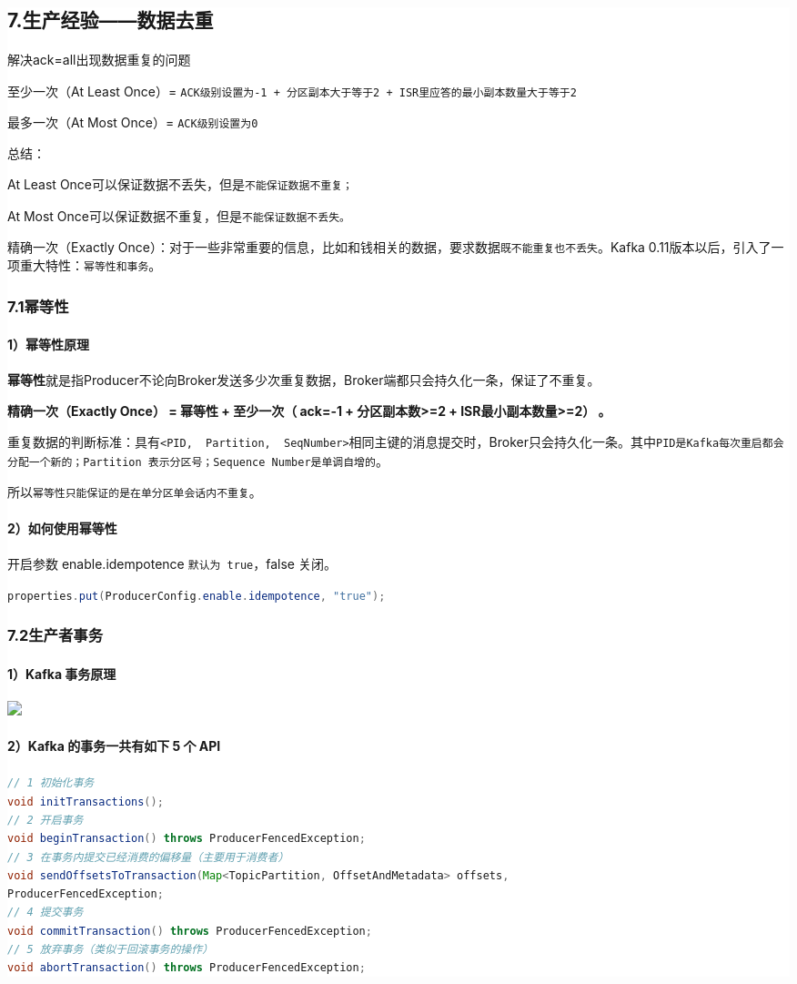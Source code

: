 ## 7.生产经验——数据去重

解决ack=all出现数据重复的问题

至少一次（At Least Once）= `ACK级别设置为-1 + 分区副本大于等于2 + ISR里应答的最小副本数量大于等于2`

最多一次（At Most Once）= `ACK级别设置为0`

总结：

At Least Once可以保证数据不丢失，但是`不能保证数据不重复；` 

At Most Once可以保证数据不重复，但是`不能保证数据不丢失。`

精确一次（Exactly  Once）：对于一些非常重要的信息，比如和钱相关的数据，要求数据`既不能重复也不丢失`。Kafka  0.11版本以后，引入了一项重大特性：`幂等性和事务`。

### 7.1幂等性

#### 1）幂等性原理

**幂等性**就是指Producer不论向Broker发送多少次重复数据，Broker端都只会持久化一条，保证了不重复。 

**精确一次（Exactly Once）  = 幂等性 + 至少一次（ ack=-1 +  分区副本数>=2 +  ISR最小副本数量>=2） 。**

重复数据的判断标准：具有`<PID,  Partition,  SeqNumber>`相同主键的消息提交时，Broker只会持久化一条。其中`PID是Kafka每次重启都会分配一个新的；Partition 表示分区号；Sequence Number是单调自增的`。

所以`幂等性只能保证的是在单分区单会话内不重复`。

#### 2）如何使用幂等性

开启参数 enable.idempotence `默认为 true`，false 关闭。

```java
properties.put(ProducerConfig.enable.idempotence, "true");
```

### 7.2生产者事务

#### 1）Kafka 事务原理

![](D:\typroa.md\image\Snipaste_2022-04-21_17-30-30.png)

#### 2）Kafka 的事务一共有如下  5 个 API

```java
// 1 初始化事务
void initTransactions(); 
// 2 开启事务
void beginTransaction() throws ProducerFencedException; 
// 3 在事务内提交已经消费的偏移量（主要用于消费者）
void sendOffsetsToTransaction(Map<TopicPartition, OffsetAndMetadata> offsets,
ProducerFencedException; 
// 4 提交事务
void commitTransaction() throws ProducerFencedException; 
// 5 放弃事务（类似于回滚事务的操作）
void abortTransaction() throws ProducerFencedException;
```
